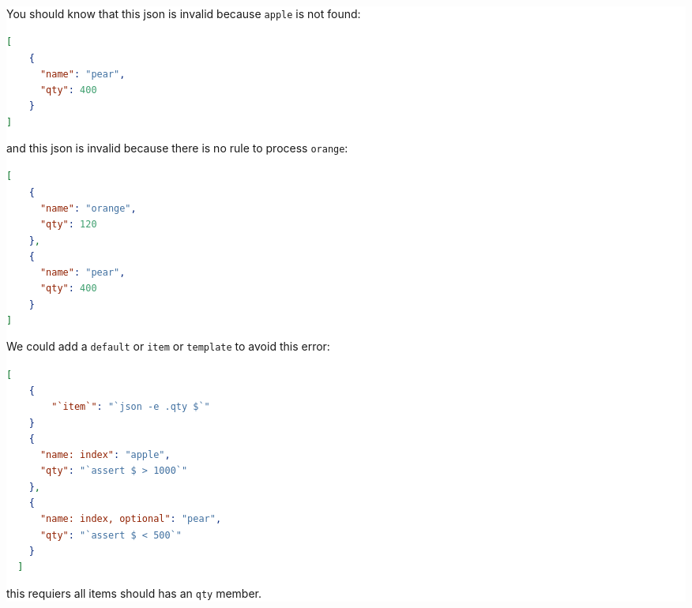 You should know that this json is invalid because `apple` is not found:

```json
[
    {
      "name": "pear",  
      "qty": 400
    }
]
```

and this json is invalid because there is no rule to process `orange`:

```json
[
    {
      "name": "orange",  
      "qty": 120
    },
    {
      "name": "pear",  
      "qty": 400
    }
]
```
We could add a `default` or `item` or `template` to avoid this error:

```json
[
    {
        "`item`": "`json -e .qty $`"
    }
    {
      "name: index": "apple",  
      "qty": "`assert $ > 1000`"
    },
    {
      "name: index, optional": "pear",  
      "qty": "`assert $ < 500`"
    }
  ]
```
this requiers all items should has an `qty` member.

